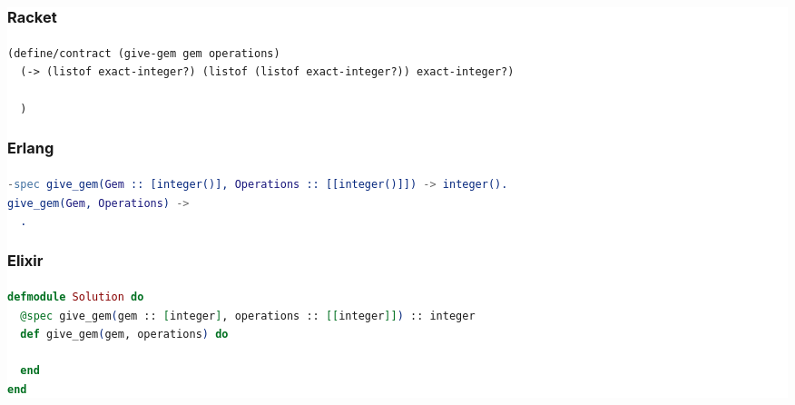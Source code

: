 ### Racket

```racket
(define/contract (give-gem gem operations)
  (-> (listof exact-integer?) (listof (listof exact-integer?)) exact-integer?)

  )
```

### Erlang

```erlang
-spec give_gem(Gem :: [integer()], Operations :: [[integer()]]) -> integer().
give_gem(Gem, Operations) ->
  .
```

### Elixir

```elixir
defmodule Solution do
  @spec give_gem(gem :: [integer], operations :: [[integer]]) :: integer
  def give_gem(gem, operations) do

  end
end
```

